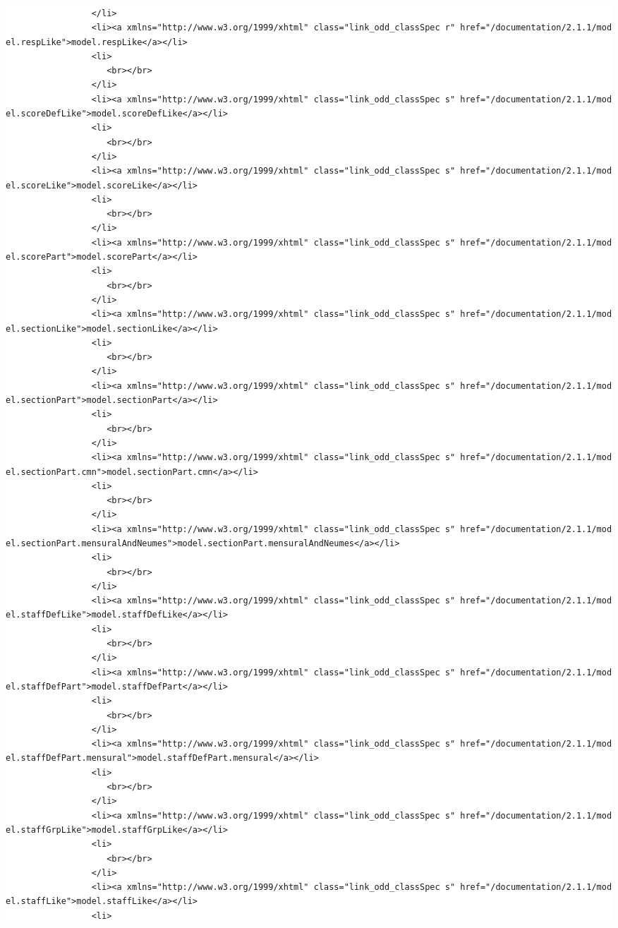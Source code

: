                      </li>
                     <li><a xmlns="http://www.w3.org/1999/xhtml" class="link_odd_classSpec r" href="/documentation/2.1.1/model.respLike">model.respLike</a></li>
                     <li>
                        <br></br>
                     </li>
                     <li><a xmlns="http://www.w3.org/1999/xhtml" class="link_odd_classSpec s" href="/documentation/2.1.1/model.scoreDefLike">model.scoreDefLike</a></li>
                     <li>
                        <br></br>
                     </li>
                     <li><a xmlns="http://www.w3.org/1999/xhtml" class="link_odd_classSpec s" href="/documentation/2.1.1/model.scoreLike">model.scoreLike</a></li>
                     <li>
                        <br></br>
                     </li>
                     <li><a xmlns="http://www.w3.org/1999/xhtml" class="link_odd_classSpec s" href="/documentation/2.1.1/model.scorePart">model.scorePart</a></li>
                     <li>
                        <br></br>
                     </li>
                     <li><a xmlns="http://www.w3.org/1999/xhtml" class="link_odd_classSpec s" href="/documentation/2.1.1/model.sectionLike">model.sectionLike</a></li>
                     <li>
                        <br></br>
                     </li>
                     <li><a xmlns="http://www.w3.org/1999/xhtml" class="link_odd_classSpec s" href="/documentation/2.1.1/model.sectionPart">model.sectionPart</a></li>
                     <li>
                        <br></br>
                     </li>
                     <li><a xmlns="http://www.w3.org/1999/xhtml" class="link_odd_classSpec s" href="/documentation/2.1.1/model.sectionPart.cmn">model.sectionPart.cmn</a></li>
                     <li>
                        <br></br>
                     </li>
                     <li><a xmlns="http://www.w3.org/1999/xhtml" class="link_odd_classSpec s" href="/documentation/2.1.1/model.sectionPart.mensuralAndNeumes">model.sectionPart.mensuralAndNeumes</a></li>
                     <li>
                        <br></br>
                     </li>
                     <li><a xmlns="http://www.w3.org/1999/xhtml" class="link_odd_classSpec s" href="/documentation/2.1.1/model.staffDefLike">model.staffDefLike</a></li>
                     <li>
                        <br></br>
                     </li>
                     <li><a xmlns="http://www.w3.org/1999/xhtml" class="link_odd_classSpec s" href="/documentation/2.1.1/model.staffDefPart">model.staffDefPart</a></li>
                     <li>
                        <br></br>
                     </li>
                     <li><a xmlns="http://www.w3.org/1999/xhtml" class="link_odd_classSpec s" href="/documentation/2.1.1/model.staffDefPart.mensural">model.staffDefPart.mensural</a></li>
                     <li>
                        <br></br>
                     </li>
                     <li><a xmlns="http://www.w3.org/1999/xhtml" class="link_odd_classSpec s" href="/documentation/2.1.1/model.staffGrpLike">model.staffGrpLike</a></li>
                     <li>
                        <br></br>
                     </li>
                     <li><a xmlns="http://www.w3.org/1999/xhtml" class="link_odd_classSpec s" href="/documentation/2.1.1/model.staffLike">model.staffLike</a></li>
                     <li>